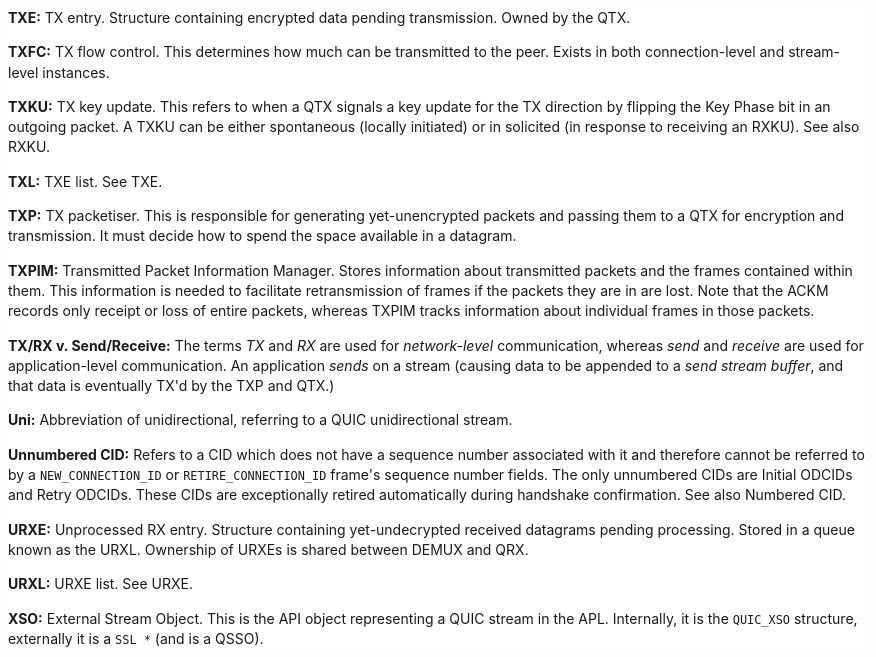 **TXE:** TX entry. Structure containing encrypted data pending transmission.
Owned by the QTX.

**TXFC:** TX flow control. This determines how much can be transmitted to the
peer. Exists in both connection-level and stream-level instances.

**TXKU:** TX key update. This refers to when a QTX signals a key update for the
TX direction by flipping the Key Phase bit in an outgoing packet. A TXKU can be
either spontaneous (locally initiated) or in solicited (in response to receiving
an RXKU). See also RXKU.

**TXL:** TXE list. See TXE.

**TXP:** TX packetiser. This is responsible for generating yet-unencrypted
packets and passing them to a QTX for encryption and transmission. It must
decide how to spend the space available in a datagram.

**TXPIM:** Transmitted Packet Information Manager. Stores information about
transmitted packets and the frames contained within them. This information
is needed to facilitate retransmission of frames if the packets they are in
are lost. Note that the ACKM records only receipt or loss of entire packets,
whereas TXPIM tracks information about individual frames in those packets.

**TX/RX v. Send/Receive:** The terms *TX*  and *RX* are used for *network-level*
communication, whereas *send* and *receive* are used for application-level
communication. An application *sends*  on a stream (causing data to be appended
to a *send stream buffer*, and that data is eventually TX'd by the TXP and QTX.)

**Uni:** Abbreviation of unidirectional, referring to a QUIC unidirectional
stream.

**Unnumbered CID:** Refers to a CID which does not have a sequence number
associated with it and therefore cannot be referred to by a `NEW_CONNECTION_ID`
or `RETIRE_CONNECTION_ID` frame's sequence number fields. The only unnumbered
CIDs are Initial ODCIDs and Retry ODCIDs. These CIDs are exceptionally retired
automatically during handshake confirmation. See also Numbered CID.

**URXE:** Unprocessed RX entry. Structure containing yet-undecrypted received
datagrams pending processing. Stored in a queue known as the URXL.
Ownership of URXEs is shared between DEMUX and QRX.

**URXL:** URXE list. See URXE.

**XSO:** External Stream Object. This is the API object representing a QUIC
stream in the APL. Internally, it is the `QUIC_XSO` structure, externally it is
a `SSL *` (and is a QSSO).
